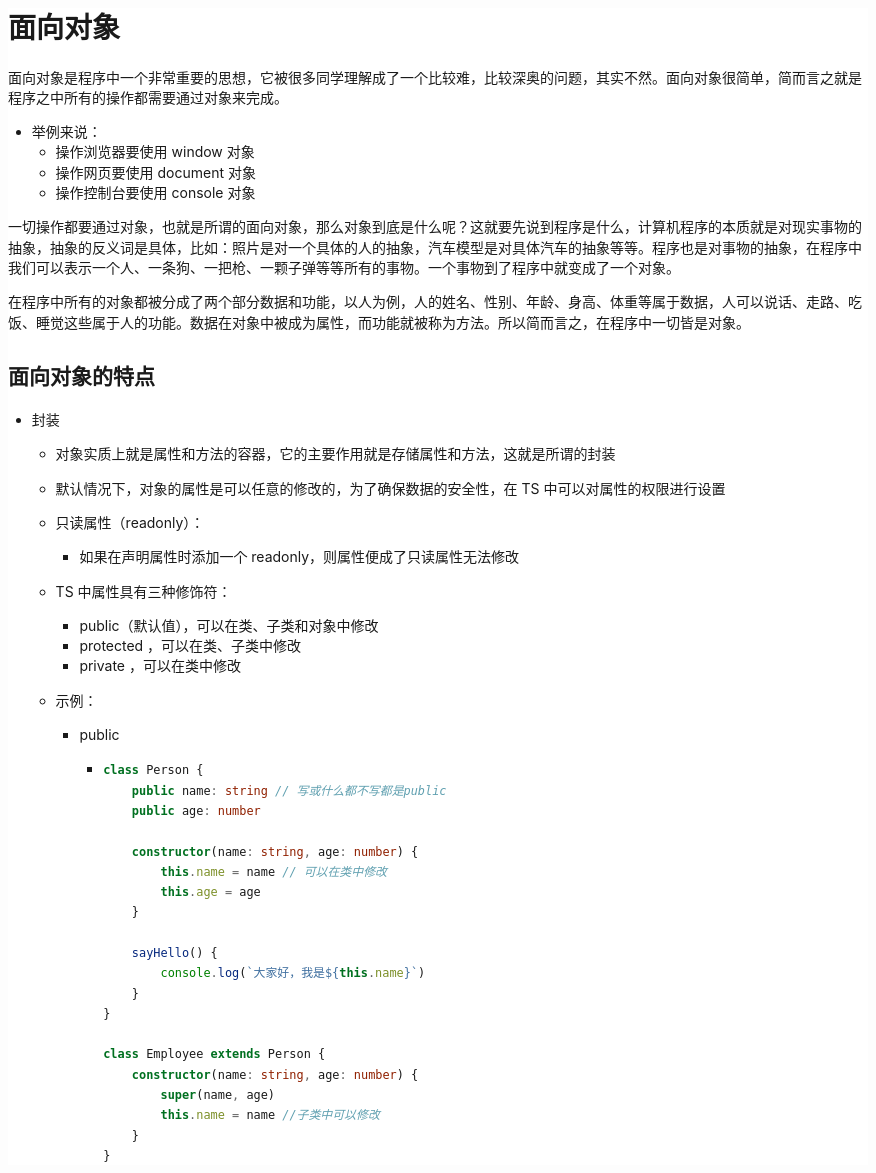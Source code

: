 # 面向对象

面向对象是程序中一个非常重要的思想，它被很多同学理解成了一个比较难，比较深奥的问题，其实不然。面向对象很简单，简而言之就是程序之中所有的操作都需要通过对象来完成。

- 举例来说：
  - 操作浏览器要使用 window 对象
  - 操作网页要使用 document 对象
  - 操作控制台要使用 console 对象

一切操作都要通过对象，也就是所谓的面向对象，那么对象到底是什么呢？这就要先说到程序是什么，计算机程序的本质就是对现实事物的抽象，抽象的反义词是具体，比如：照片是对一个具体的人的抽象，汽车模型是对具体汽车的抽象等等。程序也是对事物的抽象，在程序中我们可以表示一个人、一条狗、一把枪、一颗子弹等等所有的事物。一个事物到了程序中就变成了一个对象。

在程序中所有的对象都被分成了两个部分数据和功能，以人为例，人的姓名、性别、年龄、身高、体重等属于数据，人可以说话、走路、吃饭、睡觉这些属于人的功能。数据在对象中被成为属性，而功能就被称为方法。所以简而言之，在程序中一切皆是对象。

## 面向对象的特点

- 封装

  - 对象实质上就是属性和方法的容器，它的主要作用就是存储属性和方法，这就是所谓的封装

  - 默认情况下，对象的属性是可以任意的修改的，为了确保数据的安全性，在 TS 中可以对属性的权限进行设置

  - 只读属性（readonly）：

    - 如果在声明属性时添加一个 readonly，则属性便成了只读属性无法修改

  - TS 中属性具有三种修饰符：

    - public（默认值），可以在类、子类和对象中修改
    - protected ，可以在类、子类中修改
    - private ，可以在类中修改

  - 示例：

    - public

      - ```typescript
        class Person {
        	public name: string // 写或什么都不写都是public
        	public age: number

        	constructor(name: string, age: number) {
        		this.name = name // 可以在类中修改
        		this.age = age
        	}

        	sayHello() {
        		console.log(`大家好，我是${this.name}`)
        	}
        }

        class Employee extends Person {
        	constructor(name: string, age: number) {
        		super(name, age)
        		this.name = name //子类中可以修改
        	}
        }
